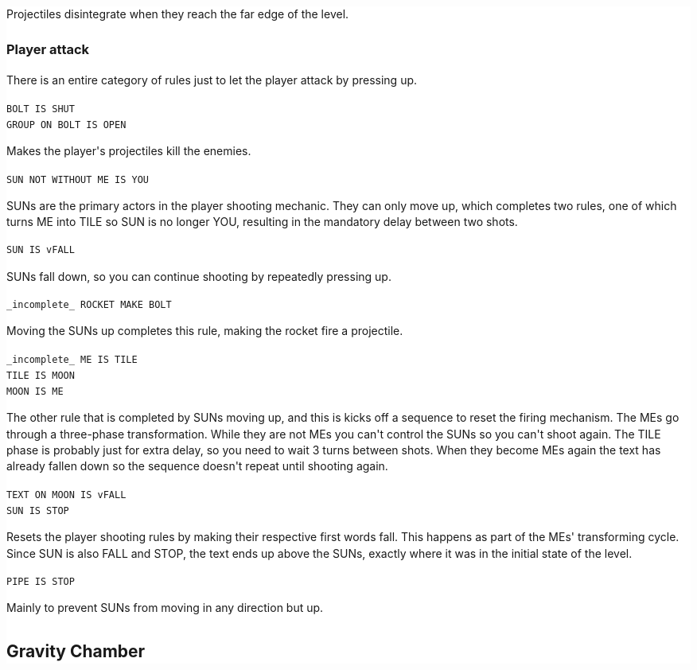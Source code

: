 Projectiles disintegrate when they reach the far edge of the level.

### Player attack

There is an entire category of rules just to let the player attack by pressing up.

```
BOLT IS SHUT
GROUP ON BOLT IS OPEN
```

Makes the player's projectiles kill the enemies.

```
SUN NOT WITHOUT ME IS YOU
```

SUNs are the primary actors in the player shooting mechanic. They can only move up, which completes two rules, one of which turns ME into TILE so SUN is no longer YOU, resulting in the mandatory delay between two shots.

```
SUN IS vFALL
```

SUNs fall down, so you can continue shooting by repeatedly pressing up.

```
_incomplete_ ROCKET MAKE BOLT
```

Moving the SUNs up completes this rule, making the rocket fire a projectile.

```
_incomplete_ ME IS TILE
TILE IS MOON
MOON IS ME
```

The other rule that is completed by SUNs moving up, and this is kicks off a sequence to reset the firing mechanism. The MEs go through a three-phase transformation. While they are not MEs you can't control the SUNs so you can't shoot again. The TILE phase is probably just for extra delay, so you need to wait 3 turns between shots. When they become MEs again the text has already fallen down so the sequence doesn't repeat until shooting again.

```
TEXT ON MOON IS vFALL
SUN IS STOP
```

Resets the player shooting rules by making their respective first words fall. This happens as part of the MEs' transforming cycle. Since SUN is also FALL and STOP, the text ends up above the SUNs, exactly where it was in the initial state of the level.

```
PIPE IS STOP
```

Mainly to prevent SUNs from moving in any direction but up.

## Gravity Chamber
